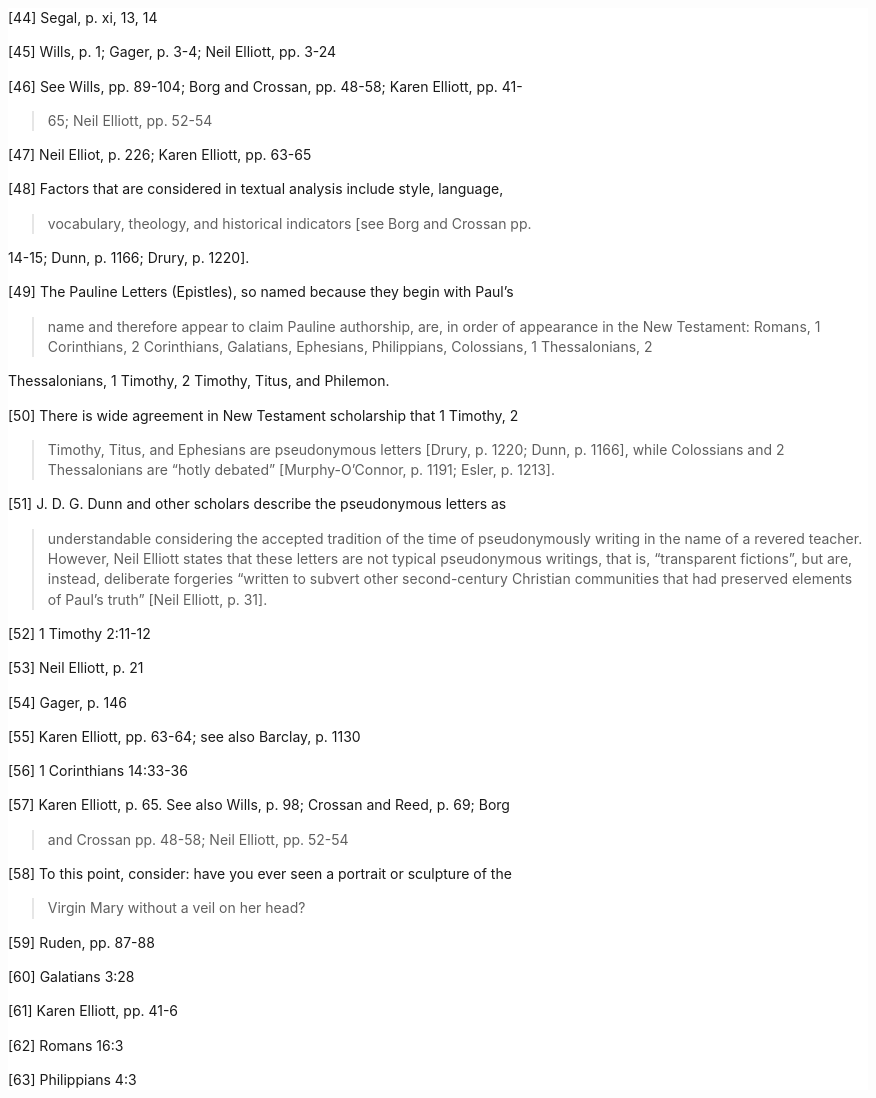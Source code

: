\[44\] Segal, p. xi, 13, 14

\[45\] Wills, p. 1; Gager, p. 3-4; Neil Elliott, pp. 3-24

\[46\] See Wills, pp. 89-104; Borg and Crossan, pp. 48-58; Karen Elliott, pp. 41-
> 65; Neil Elliott, pp. 52-54

\[47\] Neil Elliot, p. 226; Karen Elliott, pp. 63-65

\[48\] Factors that are considered in textual analysis include style, language,

> vocabulary, theology, and historical indicators [see Borg and Crossan pp.

14-15; Dunn, p. 1166; Drury, p. 1220].

\[49\] The Pauline Letters (Epistles), so named because they begin with Paul’s
> name and therefore appear to claim Pauline authorship, are, in order of
> appearance in the New Testament: Romans, 1 Corinthians, 2 Corinthians,
> Galatians, Ephesians, Philippians, Colossians, 1 Thessalonians, 2

Thessalonians, 1 Timothy, 2 Timothy, Titus, and Philemon.

\[50\] There is wide agreement in New Testament scholarship that 1 Timothy, 2
> Timothy, Titus, and Ephesians are pseudonymous letters [Drury, p. 1220;
> Dunn, p. 1166], while Colossians and 2 Thessalonians are “hotly debated”
> [Murphy-O’Connor, p. 1191; Esler, p. 1213].

\[51\] J. D. G. Dunn and other scholars describe the pseudonymous letters as
> understandable considering the accepted tradition of the time of
> pseudonymously writing in the name of a revered teacher. However, Neil
> Elliott states that these letters are not typical pseudonymous writings, that
> is, “transparent fictions”, but are, instead, deliberate forgeries “written to
> subvert other second-century Christian communities that had preserved
> elements of Paul’s truth” [Neil Elliott, p. 31].

\[52\] 1 Timothy 2:11-12

\[53\] Neil Elliott, p. 21

\[54\] Gager, p. 146

\[55\] Karen Elliott, pp. 63-64; see also Barclay, p. 1130

\[56\] 1 Corinthians 14:33-36

\[57\] Karen Elliott, p. 65. See also Wills, p. 98; Crossan and Reed, p. 69; Borg
> and Crossan pp. 48-58; Neil Elliott, pp. 52-54

\[58\] To this point, consider: have you ever seen a portrait or sculpture of the
> Virgin Mary without a veil on her head?

\[59\] Ruden, pp. 87-88

\[60\] Galatians 3:28

\[61\] Karen Elliott, pp. 41-6

\[62\] Romans 16:3

\[63\] Philippians 4:3
